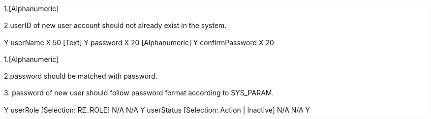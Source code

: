 <th><p>1.[Alphanumeric]</p>
<p>2.userID of new user account should not already exist in the
system.</p></th>
<th>Y</th>
<th></th>
</tr>
<tr class="header">
<th>userName</th>
<th>X</th>
<th>50</th>
<th>[Text]</th>
<th>Y</th>
<th></th>
</tr>
<tr class="odd">
<th>password</th>
<th>X</th>
<th>20</th>
<th>[Alphanumeric]</th>
<th>Y</th>
<th></th>
</tr>
<tr class="header">
<th>confirmPassword</th>
<th>X</th>
<th>20</th>
<th><p>1.[Alphanumeric]</p>
<p>2.password should be matched with password.</p>
<p>3. password of new user should follow password format according to
SYS_PARAM.</p></th>
<th>Y</th>
<th></th>
</tr>
<tr class="odd">
<th>userRole</th>
<th>[Selection: RE_ROLE]</th>
<th>N/A</th>
<th>N/A</th>
<th>Y</th>
<th></th>
</tr>
<tr class="header">
<th>userStatus</th>
<th>[Selection: Action | Inactive]</th>
<th>N/A</th>
<th>N/A</th>
<th>Y</th>
<th></th>
</tr>
</thead>
<tbody>
</tbody>
</table>
